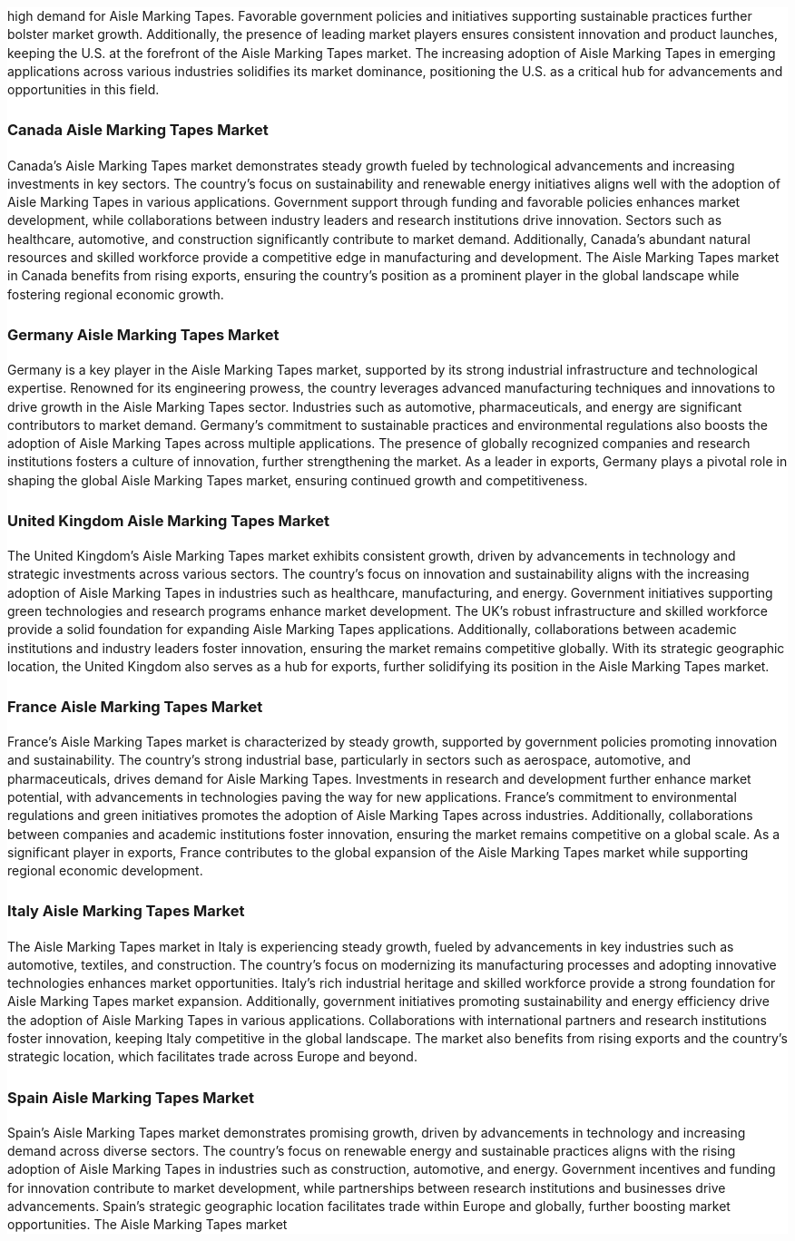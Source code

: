 high demand for Aisle Marking Tapes. Favorable government policies and initiatives supporting sustainable practices further bolster market growth. Additionally, the presence of leading market players ensures consistent innovation and product launches, keeping the U.S. at the forefront of the Aisle Marking Tapes market. The increasing adoption of Aisle Marking Tapes in emerging applications across various industries solidifies its market dominance, positioning the U.S. as a critical hub for advancements and opportunities in this field.</p><h3>Canada Aisle Marking Tapes Market</h3><p>Canada&rsquo;s Aisle Marking Tapes market demonstrates steady growth fueled by technological advancements and increasing investments in key sectors. The country&rsquo;s focus on sustainability and renewable energy initiatives aligns well with the adoption of Aisle Marking Tapes in various applications. Government support through funding and favorable policies enhances market development, while collaborations between industry leaders and research institutions drive innovation. Sectors such as healthcare, automotive, and construction significantly contribute to market demand. Additionally, Canada&rsquo;s abundant natural resources and skilled workforce provide a competitive edge in manufacturing and development. The Aisle Marking Tapes market in Canada benefits from rising exports, ensuring the country&rsquo;s position as a prominent player in the global landscape while fostering regional economic growth.</p><h3>Germany Aisle Marking Tapes Market</h3><p>Germany is a key player in the Aisle Marking Tapes market, supported by its strong industrial infrastructure and technological expertise. Renowned for its engineering prowess, the country leverages advanced manufacturing techniques and innovations to drive growth in the Aisle Marking Tapes sector. Industries such as automotive, pharmaceuticals, and energy are significant contributors to market demand. Germany&rsquo;s commitment to sustainable practices and environmental regulations also boosts the adoption of Aisle Marking Tapes across multiple applications. The presence of globally recognized companies and research institutions fosters a culture of innovation, further strengthening the market. As a leader in exports, Germany plays a pivotal role in shaping the global Aisle Marking Tapes market, ensuring continued growth and competitiveness.</p><h3>United Kingdom Aisle Marking Tapes Market</h3><p>The United Kingdom&rsquo;s Aisle Marking Tapes market exhibits consistent growth, driven by advancements in technology and strategic investments across various sectors. The country&rsquo;s focus on innovation and sustainability aligns with the increasing adoption of Aisle Marking Tapes in industries such as healthcare, manufacturing, and energy. Government initiatives supporting green technologies and research programs enhance market development. The UK&rsquo;s robust infrastructure and skilled workforce provide a solid foundation for expanding Aisle Marking Tapes applications. Additionally, collaborations between academic institutions and industry leaders foster innovation, ensuring the market remains competitive globally. With its strategic geographic location, the United Kingdom also serves as a hub for exports, further solidifying its position in the Aisle Marking Tapes market.</p><h3>France Aisle Marking Tapes Market</h3><p>France&rsquo;s Aisle Marking Tapes market is characterized by steady growth, supported by government policies promoting innovation and sustainability. The country&rsquo;s strong industrial base, particularly in sectors such as aerospace, automotive, and pharmaceuticals, drives demand for Aisle Marking Tapes. Investments in research and development further enhance market potential, with advancements in technologies paving the way for new applications. France&rsquo;s commitment to environmental regulations and green initiatives promotes the adoption of Aisle Marking Tapes across industries. Additionally, collaborations between companies and academic institutions foster innovation, ensuring the market remains competitive on a global scale. As a significant player in exports, France contributes to the global expansion of the Aisle Marking Tapes market while supporting regional economic development.</p><h3>Italy Aisle Marking Tapes Market</h3><p>The Aisle Marking Tapes market in Italy is experiencing steady growth, fueled by advancements in key industries such as automotive, textiles, and construction. The country&rsquo;s focus on modernizing its manufacturing processes and adopting innovative technologies enhances market opportunities. Italy&rsquo;s rich industrial heritage and skilled workforce provide a strong foundation for Aisle Marking Tapes market expansion. Additionally, government initiatives promoting sustainability and energy efficiency drive the adoption of Aisle Marking Tapes in various applications. Collaborations with international partners and research institutions foster innovation, keeping Italy competitive in the global landscape. The market also benefits from rising exports and the country&rsquo;s strategic location, which facilitates trade across Europe and beyond.</p><h3>Spain Aisle Marking Tapes Market</h3><p>Spain&rsquo;s Aisle Marking Tapes market demonstrates promising growth, driven by advancements in technology and increasing demand across diverse sectors. The country&rsquo;s focus on renewable energy and sustainable practices aligns with the rising adoption of Aisle Marking Tapes in industries such as construction, automotive, and energy. Government incentives and funding for innovation contribute to market development, while partnerships between research institutions and businesses drive advancements. Spain&rsquo;s strategic geographic location facilitates trade within Europe and globally, further boosting market opportunities. The Aisle Marking Tapes market